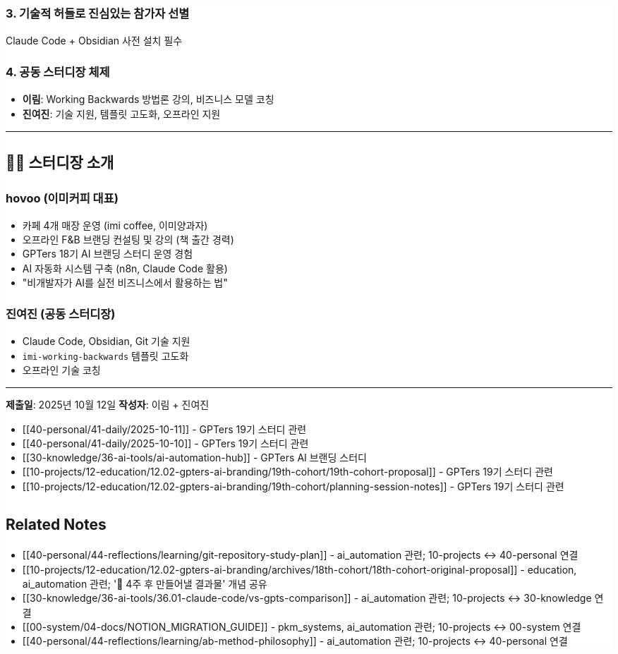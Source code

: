 ### 3. 기술적 허들로 진심있는 참가자 선별
Claude Code + Obsidian 사전 설치 필수

### 4. 공동 스터디장 체제
- **이림**: Working Backwards 방법론 강의, 비즈니스 모델 코칭
- **진여진**: 기술 지원, 템플릿 고도화, 오프라인 지원

---

## 👨‍🏫 스터디장 소개

### hovoo (이미커피 대표)
- 카페 4개 매장 운영 (imi coffee, 이미양과자)
- 오프라인 F&B 브랜딩 컨설팅 및 강의 (책 출간 경력)
- GPTers 18기 AI 브랜딩 스터디 운영 경험
- AI 자동화 시스템 구축 (n8n, Claude Code 활용)
- "비개발자가 AI를 실전 비즈니스에서 활용하는 법"

### 진여진 (공동 스터디장)
- Claude Code, Obsidian, Git 기술 지원
- `imi-working-backwards` 템플릿 고도화
- 오프라인 기술 코칭

---

**제출일**: 2025년 10월 12일
**작성자**: 이림 + 진여진

- [[40-personal/41-daily/2025-10-11]] - GPTers 19기 스터디 관련
- [[40-personal/41-daily/2025-10-10]] - GPTers 19기 스터디 관련
- [[30-knowledge/36-ai-tools/ai-automation-hub]] - GPTers AI 브랜딩 스터디
- [[10-projects/12-education/12.02-gpters-ai-branding/19th-cohort/19th-cohort-proposal]] - GPTers 19기 스터디 관련
- [[10-projects/12-education/12.02-gpters-ai-branding/19th-cohort/planning-session-notes]] - GPTers 19기 스터디 관련

## Related Notes

- [[40-personal/44-reflections/learning/git-repository-study-plan]] - ai_automation 관련; 10-projects ↔ 40-personal 연결
- [[10-projects/12-education/12.02-gpters-ai-branding/archives/18th-cohort/18th-cohort-original-proposal]] - education, ai_automation 관련; '🚀 4주 후 만들어낼 결과물' 개념 공유
- [[30-knowledge/36-ai-tools/36.01-claude-code/vs-gpts-comparison]] - ai_automation 관련; 10-projects ↔ 30-knowledge 연결
- [[00-system/04-docs/NOTION_MIGRATION_GUIDE]] - pkm_systems, ai_automation 관련; 10-projects ↔ 00-system 연결
- [[40-personal/44-reflections/learning/ab-method-philosophy]] - ai_automation 관련; 10-projects ↔ 40-personal 연결
